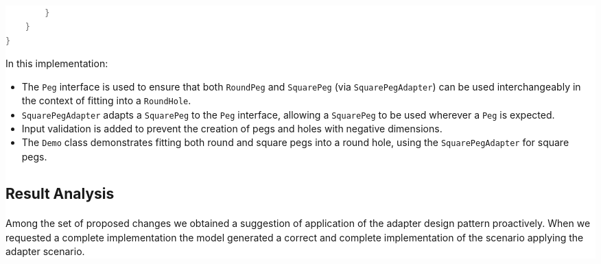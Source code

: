 ```java
        }
    }
}
```

In this implementation:
- The `Peg` interface is used to ensure that both `RoundPeg` and `SquarePeg` (via `SquarePegAdapter`) can be used interchangeably in the context of fitting into a `RoundHole`.
- `SquarePegAdapter` adapts a `SquarePeg` to the `Peg` interface, allowing a `SquarePeg` to be used wherever a `Peg` is expected.
- Input validation is added to prevent the creation of pegs and holes with negative dimensions.
- The `Demo` class demonstrates fitting both round and square pegs into a round hole, using the `SquarePegAdapter` for square pegs.

## Result Analysis

Among the set of proposed changes we obtained a suggestion of application of the adapter design pattern proactively. When we requested a complete implementation the model generated a correct and complete implementation of the scenario applying the adapter scenario.
